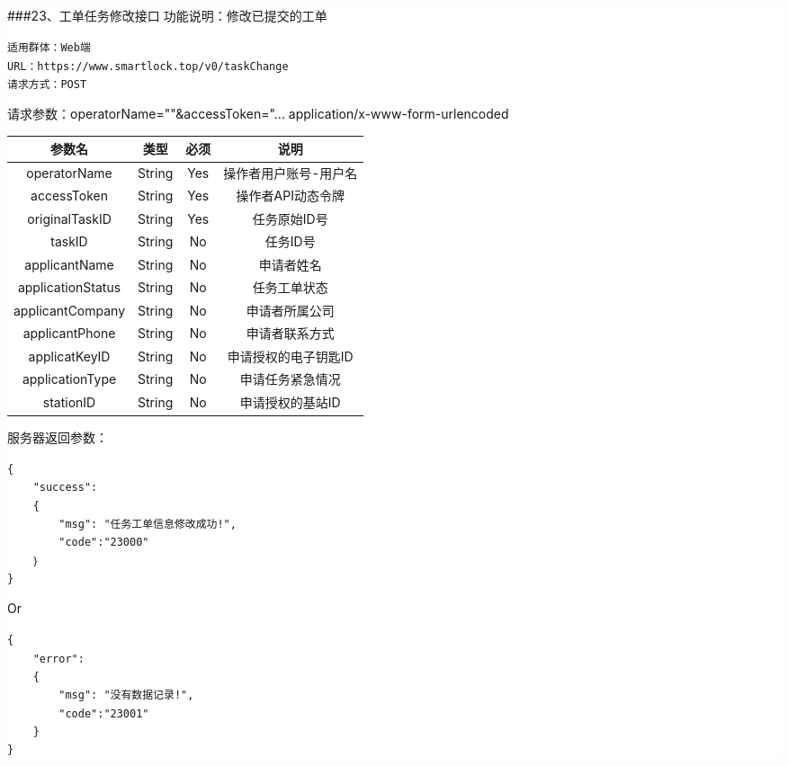 
###23、工单任务修改接口
功能说明：修改已提交的工单


```
适用群体：Web端
URL：https://www.smartlock.top/v0/taskChange	
请求方式：POST
```	

请求参数：operatorName=""&accessToken="...   application/x-www-form-urlencoded

|   参数名    		|   类型  | 必须 | 说明        									|  
| :------:    		| :----:  | :--: | :----------------------------------------: 	| 
|operatorName   	| String  | Yes  | 操作者用户账号-用户名        				|  
|accessToken 		| String  | Yes  | 操作者API动态令牌							| 
|originalTaskID		| String  | Yes  | 任务原始ID号	      						    |  
|taskID			   	| String  | No   | 任务ID号	      						    	|  
|applicantName   	| String  | No   | 申请者姓名      						    	|    
|applicationStatus  | String  | No   | 任务工单状态                              	|
|applicantCompany 	| String  | No   | 申请者所属公司								| 
|applicantPhone	    | String  |	No   | 申请者联系方式                         		|
|applicatKeyID   	| String  | No   | 申请授权的电子钥匙ID       					|  
|applicationType    | String  | No   | 申请任务紧急情况								| 
|stationID   	   	| String  | No   | 申请授权的基站ID      					    |  




服务器返回参数：

	{
		"success":
		{
			"msg": "任务工单信息修改成功!",  
			"code":"23000"  
		｝
	}

Or

	{
		"error":
		{
			"msg": "没有数据记录!",  
			"code":"23001"  
		}
	}
